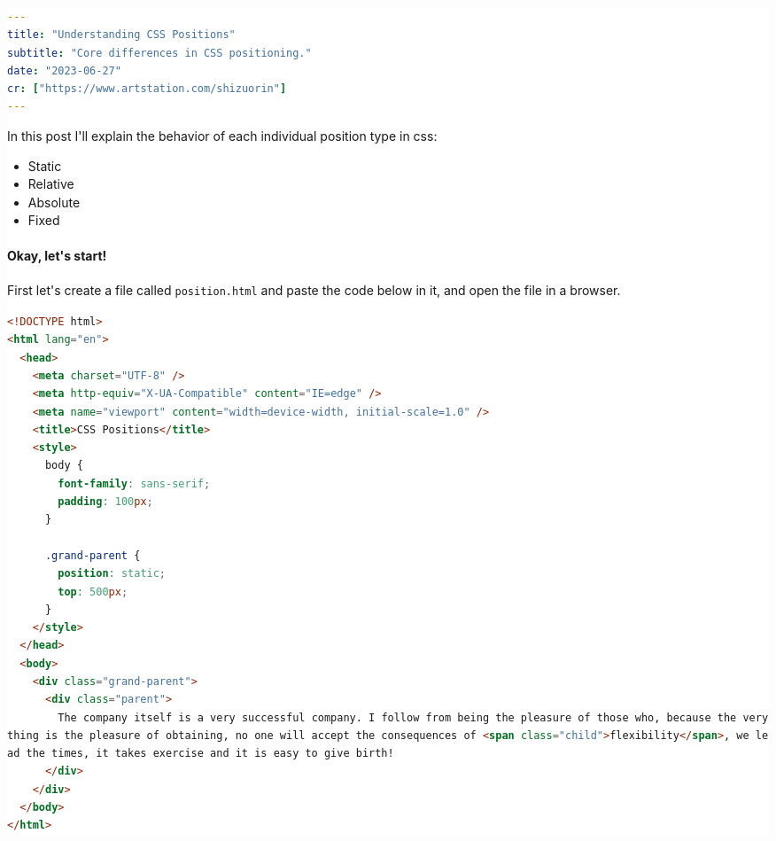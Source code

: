 ```yaml
---
title: "Understanding CSS Positions"
subtitle: "Core differences in CSS positioning."
date: "2023-06-27"
cr: ["https://www.artstation.com/shizuorin"]
---
```


In this post I'll explain the behavior of each individual position type in css:
  - Static
  - Relative
  - Absolute
  - Fixed


#### Okay, let's start!

First let's create a file called `position.html` and paste the code below in it, and open the file in a browser.


```html
<!DOCTYPE html>
<html lang="en">
  <head>
    <meta charset="UTF-8" />
    <meta http-equiv="X-UA-Compatible" content="IE=edge" />
    <meta name="viewport" content="width=device-width, initial-scale=1.0" />
    <title>CSS Positions</title>
    <style>
      body {
        font-family: sans-serif;
        padding: 100px;
      }

      .grand-parent {
        position: static;
        top: 500px;
      }
    </style>
  </head>
  <body>
    <div class="grand-parent">
      <div class="parent">
        The company itself is a very successful company. I follow from being the pleasure of those who, because the very thing is the pleasure of obtaining, no one will accept the consequences of <span class="child">flexibility</span>, we lead the times, it takes exercise and it is easy to give birth!
      </div>
    </div>
  </body>
</html>
```

